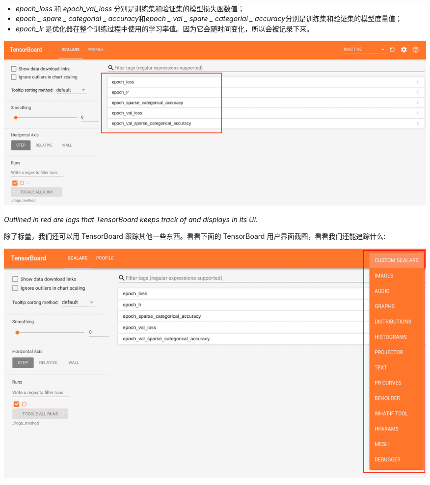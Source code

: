 *   *epoch_loss* 和 *epoch_val_loss* 分别是训练集和验证集的模型损失函数值；
*   *epoch _ spare _ categorial _ accuracy*和*epoch _ val _ spare _ categorial _ accuracy*分别是训练集和验证集的模型度量值；
*   *epoch_lr* 是优化器在整个训练过程中使用的学习率值。因为它会随时间变化，所以会被记录下来。

![Tensorboard logs](img/3d33d712d194f27823fe4ca8fc6e44ca.png)

*Outlined in red are logs that TensorBoard keeps track of and displays in its UI.*

除了标量，我们还可以用 TensorBoard 跟踪其他一些东西。看看下面的 TensorBoard 用户界面截图，看看我们还能追踪什么:

![Tensorboard tracking](img/cee772fca0fd90a4a9fad6c0d763f425.png)
